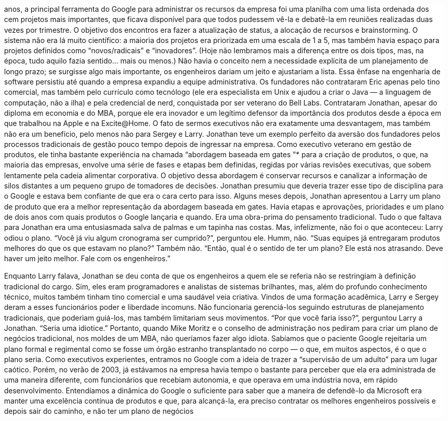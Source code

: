 anos, a principal ferramenta do Google para administrar os recursos da empresa
foi uma planilha com uma lista ordenada dos cem projetos mais importantes, que
ficava disponível para que todos pudessem vê-la e debatê-la em reuniões
realizadas duas vezes por trimestre. O objetivo dos encontros era fazer a
atualização de status, a alocação de recursos e brainstorming. O sistema não era
lá muito científico: a maioria dos projetos era priorizada em uma escala de 1 a 5,
mas também havia espaço para projetos definidos como “novos/radicais” e
“inovadores”. (Hoje não lembramos mais a diferença entre os dois tipos, mas, na
época, tudo aquilo fazia sentido... mais ou menos.) Não havia o conceito nem a
necessidade explícita de um planejamento de longo prazo; se surgisse algo mais
importante, os engenheiros dariam um jeito e ajustariam a lista.
Essa ênfase na engenharia de software persistiu até quando a empresa
expandiu a equipe administrativa. Os fundadores não contrataram Eric apenas
pelo tino comercial, mas também pelo currículo como tecnólogo (ele era
especialista em Unix e ajudou a criar o Java — a linguagem de computação, não
a ilha) e pela credencial de nerd, conquistada por ser veterano do Bell Labs.
Contrataram Jonathan, apesar do diploma em economia e do MBA, porque ele
era inovador e um legítimo defensor da importância dos produtos desde a época
em que trabalhou na Apple e na Excite@Home. O fato de sermos executivos não
era exatamente uma desvantagem, mas também não era um benefício, pelo
menos não para Sergey e Larry.
Jonathan teve um exemplo perfeito da aversão dos fundadores pelos processos
tradicionais de gestão pouco tempo depois de ingressar na empresa. Como
executivo veterano em gestão de produtos, ele tinha bastante experiência na
chamada “abordagem baseada em gates ”* para a criação de produtos, o que, na
maioria das empresas, envolve uma série de fases e etapas bem definidas,
regidas por várias revisões executivas, que sobem lentamente pela cadeia
alimentar corporativa. O objetivo dessa abordagem é conservar recursos e
canalizar a informação de silos distantes a um pequeno grupo de tomadores de
decisões. Jonathan presumiu que deveria trazer esse tipo de disciplina para o
Google e estava bem confiante de que era o cara certo para isso.
Alguns meses depois, Jonathan apresentou a Larry um plano de produto que
era a melhor representação da abordagem baseada em gates. Havia etapas e
aprovações, prioridades e um plano de dois anos com quais produtos o Google
lançaria e quando. Era uma obra-prima do pensamento tradicional. Tudo o que
faltava para Jonathan era uma entusiasmada salva de palmas e um tapinha nas
costas. Mas, infelizmente, não foi o que aconteceu: Larry odiou o plano. “Você já
viu algum cronograma ser cumprido?”, perguntou ele. Humm, não. “Suas
equipes já entregaram produtos melhores do que os que estavam no plano?”
Também não. “Então, qual é o sentido de ter um plano? Ele está nos atrasando.
Deve haver um jeito melhor. Fale com os engenheiros.”

Enquanto Larry falava, Jonathan se deu conta de que os engenheiros a quem
ele se referia não se restringiam à definição tradicional do cargo. Sim, eles eram
programadores e analistas de sistemas brilhantes, mas, além do profundo
conhecimento técnico, muitos também tinham tino comercial e uma saudável
veia criativa. Vindos de uma formação acadêmica, Larry e Sergey deram a
esses funcionários poder e liberdade incomuns. Não funcionaria gerenciá-los
seguindo estruturas de planejamento tradicionais, que poderiam guiá-los, mas
também limitariam seus movimentos. “Por que você faria isso?”, perguntou
Larry a Jonathan. “Seria uma idiotice.”
Portanto, quando Mike Moritz e o conselho de administração nos pediram para
criar um plano de negócios tradicional, nos moldes de um MBA, não queríamos
fazer algo idiota. Sabíamos que o paciente Google rejeitaria um plano formal e
regimental como se fosse um órgão estranho transplantado no corpo — o que,
em muitos aspectos, é o que o plano seria. Como executivos experientes,
entramos no Google com a ideia de trazer a “supervisão de um adulto” para um
lugar caótico. Porém, no verão de 2003, já estávamos na empresa havia tempo o
bastante para perceber que ela era administrada de uma maneira diferente, com
funcionários que recebiam autonomia, e que operava em uma indústria nova, em
rápido desenvolvimento. Entendíamos a dinâmica do Google o suficiente para
saber que a maneira de defendê-lo da Microsoft era manter uma excelência
contínua de produtos e que, para alcançá-la, era preciso contratar os melhores
engenheiros possíveis e depois sair do caminho, e não ter um plano de negócios